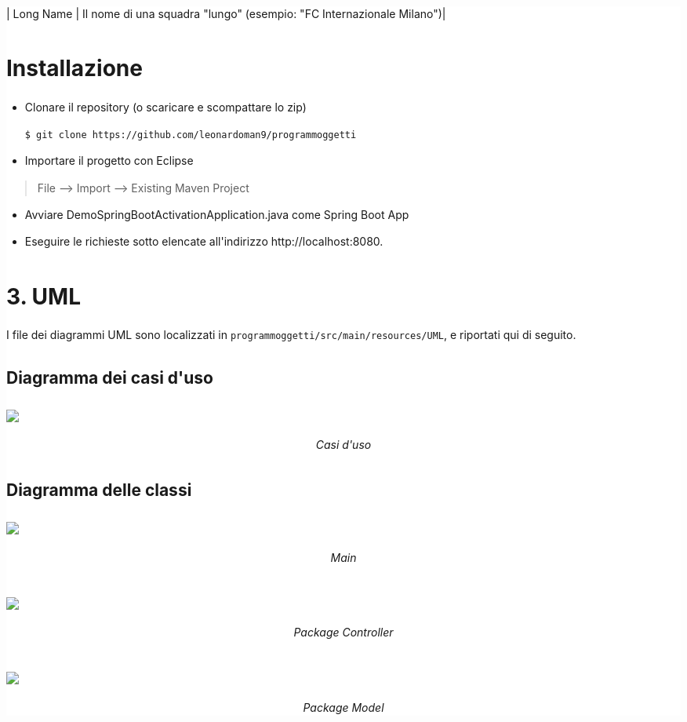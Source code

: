 | Long Name | Il nome di una squadra "lungo" (esempio: "FC Internazionale Milano")|

# Installazione
* Clonare il repository (o scaricare e scompattare lo zip)
    ```
    $ git clone https://github.com/leonardoman9/programmoggetti
    ```
* Importare il progetto con Eclipse
> File --> Import --> Existing Maven Project
>
* Avviare DemoSpringBootActivationApplication.java come Spring Boot App

* Eseguire le richieste sotto elencate  all'indirizzo http://localhost:8080.

# 3. UML

I file dei diagrammi UML sono localizzati in `programmoggetti/src/main/resources/UML`, e riportati qui di seguito.

## Diagramma dei casi d'uso
<p>
  <img src="https://github.com/leonardoman9/programmoggetti/blob/master/src/main/resources/UML/Use%20Cases%20Diagram/usecases.png?raw=true" align="middle">
    <h6 align="center">
      Casi d'uso
      </h6>
  </img>
 </p>

## Diagramma delle classi
<p>
  <img src="https://github.com/leonardoman9/programmoggetti/blob/master/src/main/resources/UML/Class%20Diagram/Main.PNG?raw=true" align="middle">
    <h6 align="center">
      Main
      </h6>
  </img>
  
  <img src="https://github.com/leonardoman9/programmoggetti/blob/master/src/main/resources/UML/Class%20Diagram/Controller_Request.PNG?raw=true" align="middle">
    <h6 align="center">
      Package Controller
      </h6>
  </img>
  
   <img src="https://github.com/leonardoman9/programmoggetti/blob/master/src/main/resources/UML/Class%20Diagram/Model.PNG?raw=true" align="middle">
    <h6 align="center">
      Package Model
      </h6>
  </img>
  